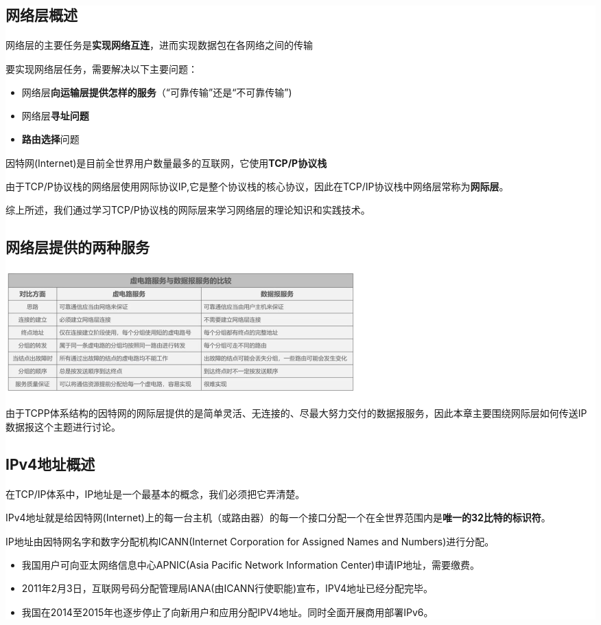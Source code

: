 ## 网络层概述

网络层的主要任务是**实现网络互连**，进而实现数据包在各网络之间的传输

要实现网络层任务，需要解决以下主要问题：

-   网络层**向运输层提供怎样的服务**（“可靠传输”还是“不可靠传输”)

-   网络层**寻址问题**

-   **路由选择**问题

因特网(Internet)是目前全世界用户数量最多的互联网，它使用**TCP/P协议栈**

由于TCP/P协议栈的网络层使用网际协议IP,它是整个协议栈的核心协议，因此在TCP/IP协议栈中网络层常称为**网际层**。

综上所述，我们通过学习TCP/P协议栈的网际层来学习网络层的理论知识和实践技术。



## 网络层提供的两种服务

<img src="./assets/计算机网络/image-20220412223159915.png" alt="image-20220412223159915" style="zoom:50%;" />

由于TCPP体系结构的因特网的网际层提供的是简单灵活、无连接的、尽最大努力交付的数据报服务，因此本章主要围绕网际层如何传送IP数据报这个主题进行讨论。



## IPv4地址概述

在TCP/IP体系中，IP地址是一个最基本的概念，我们必须把它弄清楚。

IPv4地址就是给因特网(Internet)上的每一台主机（或路由器）的每一个接口分配一个在全世界范围内是**唯一的32比特的标识符**。

IP地址由因特网名字和数字分配机构ICANN(Internet Corporation for Assigned Names and Numbers)进行分配。

-   我国用户可向亚太网络信息中心APNIC(Asia Pacific Network Information Center)申请IP地址，需要缴费。

-   2011年2月3日，互联网号码分配管理局IANA(由ICANN行使职能)宣布，IPV4地址已经分配完毕。

-   我国在2014至2015年也逐步停止了向新用户和应用分配IPV4地址。同时全面开展商用部署IPv6。
